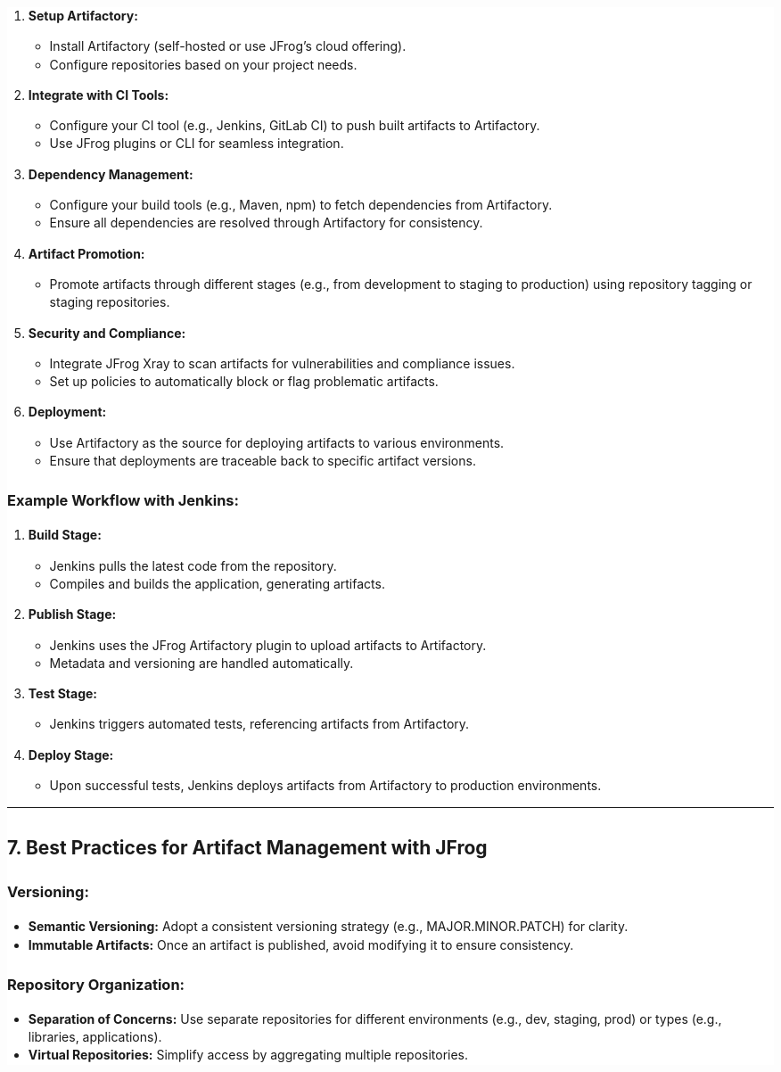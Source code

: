 1. **Setup Artifactory:**
   - Install Artifactory (self-hosted or use JFrog’s cloud offering).
   - Configure repositories based on your project needs.

2. **Integrate with CI Tools:**
   - Configure your CI tool (e.g., Jenkins, GitLab CI) to push built artifacts to Artifactory.
   - Use JFrog plugins or CLI for seamless integration.

3. **Dependency Management:**
   - Configure your build tools (e.g., Maven, npm) to fetch dependencies from Artifactory.
   - Ensure all dependencies are resolved through Artifactory for consistency.

4. **Artifact Promotion:**
   - Promote artifacts through different stages (e.g., from development to staging to production) using repository tagging or staging repositories.

5. **Security and Compliance:**
   - Integrate JFrog Xray to scan artifacts for vulnerabilities and compliance issues.
   - Set up policies to automatically block or flag problematic artifacts.

6. **Deployment:**
   - Use Artifactory as the source for deploying artifacts to various environments.
   - Ensure that deployments are traceable back to specific artifact versions.

### **Example Workflow with Jenkins:**

1. **Build Stage:**
   - Jenkins pulls the latest code from the repository.
   - Compiles and builds the application, generating artifacts.

2. **Publish Stage:**
   - Jenkins uses the JFrog Artifactory plugin to upload artifacts to Artifactory.
   - Metadata and versioning are handled automatically.

3. **Test Stage:**
   - Jenkins triggers automated tests, referencing artifacts from Artifactory.

4. **Deploy Stage:**
   - Upon successful tests, Jenkins deploys artifacts from Artifactory to production environments.

---

## **7. Best Practices for Artifact Management with JFrog**

### **Versioning:**
- **Semantic Versioning:** Adopt a consistent versioning strategy (e.g., MAJOR.MINOR.PATCH) for clarity.
- **Immutable Artifacts:** Once an artifact is published, avoid modifying it to ensure consistency.

### **Repository Organization:**
- **Separation of Concerns:** Use separate repositories for different environments (e.g., dev, staging, prod) or types (e.g., libraries, applications).
- **Virtual Repositories:** Simplify access by aggregating multiple repositories.
